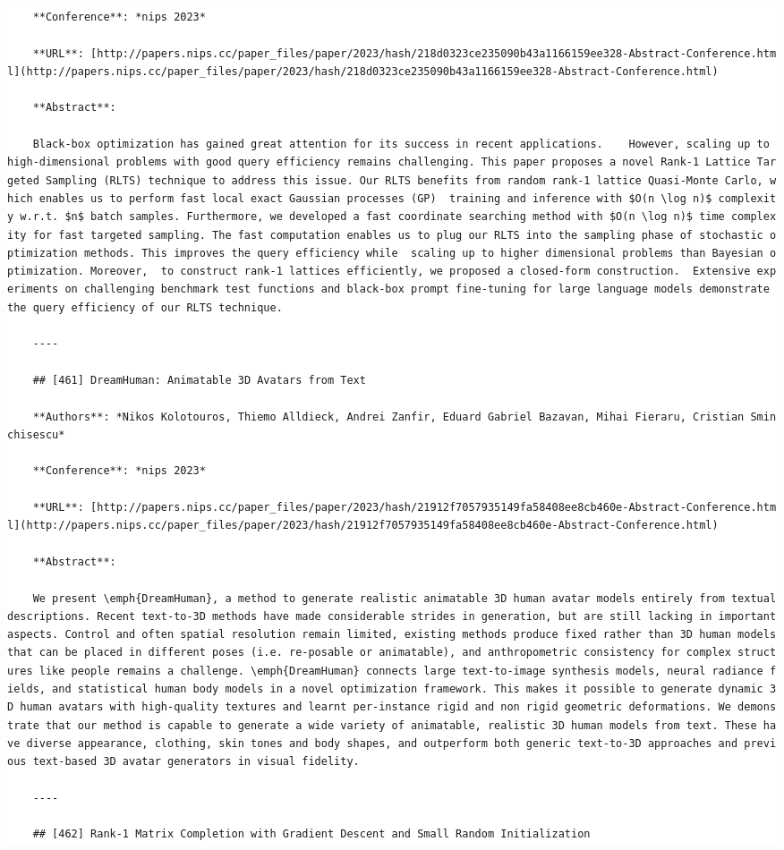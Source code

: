         **Conference**: *nips 2023*

        **URL**: [http://papers.nips.cc/paper_files/paper/2023/hash/218d0323ce235090b43a1166159ee328-Abstract-Conference.html](http://papers.nips.cc/paper_files/paper/2023/hash/218d0323ce235090b43a1166159ee328-Abstract-Conference.html)

        **Abstract**:

        Black-box optimization has gained great attention for its success in recent applications.    However, scaling up to high-dimensional problems with good query efficiency remains challenging. This paper proposes a novel Rank-1 Lattice Targeted Sampling (RLTS) technique to address this issue. Our RLTS benefits from random rank-1 lattice Quasi-Monte Carlo, which enables us to perform fast local exact Gaussian processes (GP)  training and inference with $O(n \log n)$ complexity w.r.t. $n$ batch samples. Furthermore, we developed a fast coordinate searching method with $O(n \log n)$ time complexity for fast targeted sampling. The fast computation enables us to plug our RLTS into the sampling phase of stochastic optimization methods. This improves the query efficiency while  scaling up to higher dimensional problems than Bayesian optimization. Moreover,  to construct rank-1 lattices efficiently, we proposed a closed-form construction.  Extensive experiments on challenging benchmark test functions and black-box prompt fine-tuning for large language models demonstrate the query efficiency of our RLTS technique.

        ----

        ## [461] DreamHuman: Animatable 3D Avatars from Text

        **Authors**: *Nikos Kolotouros, Thiemo Alldieck, Andrei Zanfir, Eduard Gabriel Bazavan, Mihai Fieraru, Cristian Sminchisescu*

        **Conference**: *nips 2023*

        **URL**: [http://papers.nips.cc/paper_files/paper/2023/hash/21912f7057935149fa58408ee8cb460e-Abstract-Conference.html](http://papers.nips.cc/paper_files/paper/2023/hash/21912f7057935149fa58408ee8cb460e-Abstract-Conference.html)

        **Abstract**:

        We present \emph{DreamHuman}, a method to generate realistic animatable 3D human avatar models entirely from textual descriptions. Recent text-to-3D methods have made considerable strides in generation, but are still lacking in important aspects. Control and often spatial resolution remain limited, existing methods produce fixed rather than 3D human models that can be placed in different poses (i.e. re-posable or animatable), and anthropometric consistency for complex structures like people remains a challenge. \emph{DreamHuman} connects large text-to-image synthesis models, neural radiance fields, and statistical human body models in a novel optimization framework. This makes it possible to generate dynamic 3D human avatars with high-quality textures and learnt per-instance rigid and non rigid geometric deformations. We demonstrate that our method is capable to generate a wide variety of animatable, realistic 3D human models from text. These have diverse appearance, clothing, skin tones and body shapes, and outperform both generic text-to-3D approaches and previous text-based 3D avatar generators in visual fidelity.

        ----

        ## [462] Rank-1 Matrix Completion with Gradient Descent and Small Random Initialization
